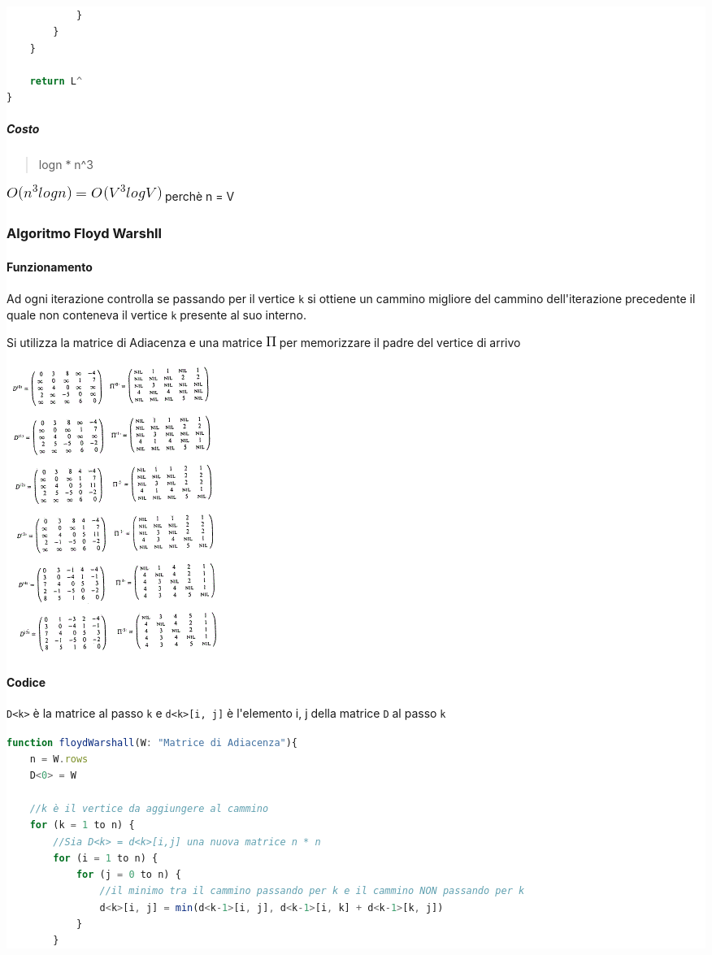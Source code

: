 ```javascript
            }
        }
    }

    return L^
}
```

##### Costo

> logn * n^3

![line816_0](/imgs/O_n=O_V.gif)
perchè n = V

### Algoritmo Floyd Warshll

#### Funzionamento

Ad ogni iterazione controlla se passando per il vertice `k` si ottiene un cammino migliore del cammino dell'iterazione precedente il quale non conteneva il vertice `k` presente al suo interno.

Si utilizza la matrice di Adiacenza e una matrice ![line825](/imgs/PI.gif) per memorizzare il padre del vertice di arrivo

![line827_0](/imgs/line827_0.gif)

#### Codice

`D<k>` è la matrice al passo `k` e `d<k>[i, j]` è l'elemento i, j della matrice `D` al passo `k`

```javascript
function floydWarshall(W: "Matrice di Adiacenza"){
    n = W.rows
    D<0> = W

    //k è il vertice da aggiungere al cammino
    for (k = 1 to n) {
        //Sia D<k> = d<k>[i,j] una nuova matrice n * n
        for (i = 1 to n) {
            for (j = 0 to n) {
                //il minimo tra il cammino passando per k e il cammino NON passando per k
                d<k>[i, j] = min(d<k-1>[i, j], d<k-1>[i, k] + d<k-1>[k, j])
            }
        }
```
